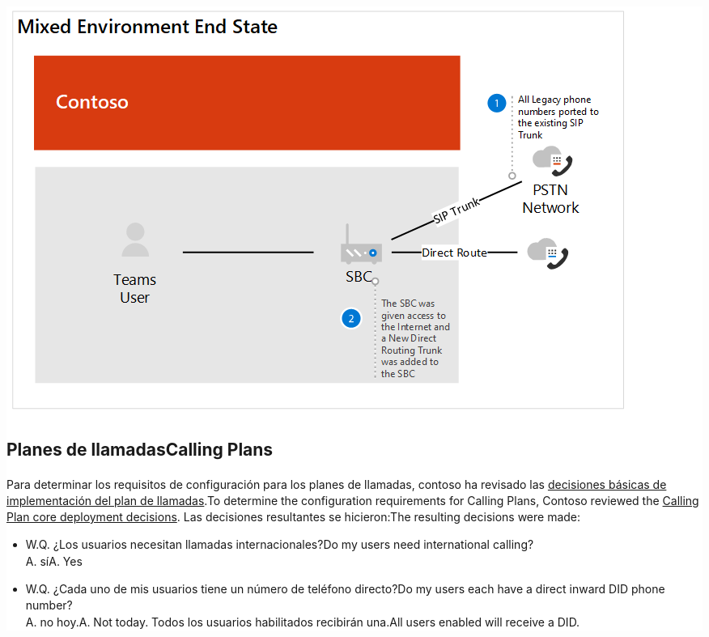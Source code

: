 ![Diagram showing before state](media/voice-case-study-4a.png)</span></span>


## <a name="calling-plans"></a><span data-ttu-id="1e26b-198">Planes de llamadas</span><span class="sxs-lookup"><span data-stu-id="1e26b-198">Calling Plans</span></span>

<span data-ttu-id="1e26b-199">Para determinar los requisitos de configuración para los planes de llamadas, contoso ha revisado las [decisiones básicas de implementación del plan de llamadas](calling-plan-landing-page.md#core-deployment-decisions).</span><span class="sxs-lookup"><span data-stu-id="1e26b-199">To determine the configuration requirements for Calling Plans, Contoso reviewed the [Calling Plan core deployment decisions](calling-plan-landing-page.md#core-deployment-decisions).</span></span> <span data-ttu-id="1e26b-200">Las decisiones resultantes se hicieron:</span><span class="sxs-lookup"><span data-stu-id="1e26b-200">The resulting decisions were made:</span></span> 

- <span data-ttu-id="1e26b-201">W.</span><span class="sxs-lookup"><span data-stu-id="1e26b-201">Q.</span></span> <span data-ttu-id="1e26b-202">¿Los usuarios necesitan llamadas internacionales?</span><span class="sxs-lookup"><span data-stu-id="1e26b-202">Do my users need international calling?</span></span><br> <span data-ttu-id="1e26b-203">A. sí</span><span class="sxs-lookup"><span data-stu-id="1e26b-203">A. Yes</span></span> 

- <span data-ttu-id="1e26b-204">W.</span><span class="sxs-lookup"><span data-stu-id="1e26b-204">Q.</span></span> <span data-ttu-id="1e26b-205">¿Cada uno de mis usuarios tiene un número de teléfono directo?</span><span class="sxs-lookup"><span data-stu-id="1e26b-205">Do my users each have a direct inward DID phone number?</span></span><br> <span data-ttu-id="1e26b-206">A. no hoy.</span><span class="sxs-lookup"><span data-stu-id="1e26b-206">A. Not today.</span></span> <span data-ttu-id="1e26b-207">Todos los usuarios habilitados recibirán una.</span><span class="sxs-lookup"><span data-stu-id="1e26b-207">All users enabled will receive a DID.</span></span> 
